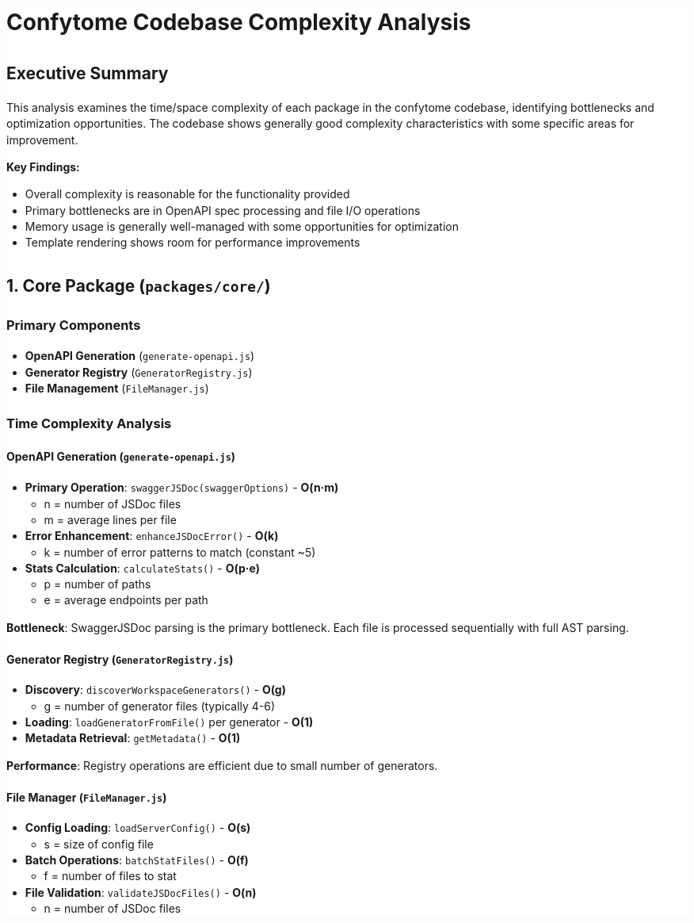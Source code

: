 # Confytome Codebase Complexity Analysis

## Executive Summary

This analysis examines the time/space complexity of each package in the confytome codebase, identifying bottlenecks and optimization opportunities. The codebase shows generally good complexity characteristics with some specific areas for improvement.

**Key Findings:**
- Overall complexity is reasonable for the functionality provided
- Primary bottlenecks are in OpenAPI spec processing and file I/O operations
- Memory usage is generally well-managed with some opportunities for optimization
- Template rendering shows room for performance improvements

## 1. Core Package (`packages/core/`)

### Primary Components
- **OpenAPI Generation** (`generate-openapi.js`)
- **Generator Registry** (`GeneratorRegistry.js`)
- **File Management** (`FileManager.js`)

### Time Complexity Analysis

#### OpenAPI Generation (`generate-openapi.js`)
- **Primary Operation**: `swaggerJSDoc(swaggerOptions)` - **O(n·m)**
  - n = number of JSDoc files
  - m = average lines per file
- **Error Enhancement**: `enhanceJSDocError()` - **O(k)**
  - k = number of error patterns to match (constant ~5)
- **Stats Calculation**: `calculateStats()` - **O(p·e)**
  - p = number of paths
  - e = average endpoints per path

**Bottleneck**: SwaggerJSDoc parsing is the primary bottleneck. Each file is processed sequentially with full AST parsing.

#### Generator Registry (`GeneratorRegistry.js`)
- **Discovery**: `discoverWorkspaceGenerators()` - **O(g)**
  - g = number of generator files (typically 4-6)
- **Loading**: `loadGeneratorFromFile()` per generator - **O(1)**
- **Metadata Retrieval**: `getMetadata()` - **O(1)**

**Performance**: Registry operations are efficient due to small number of generators.

#### File Manager (`FileManager.js`)
- **Config Loading**: `loadServerConfig()` - **O(s)**
  - s = size of config file
- **Batch Operations**: `batchStatFiles()` - **O(f)**
  - f = number of files to stat
- **File Validation**: `validateJSDocFiles()` - **O(n)**
  - n = number of JSDoc files
